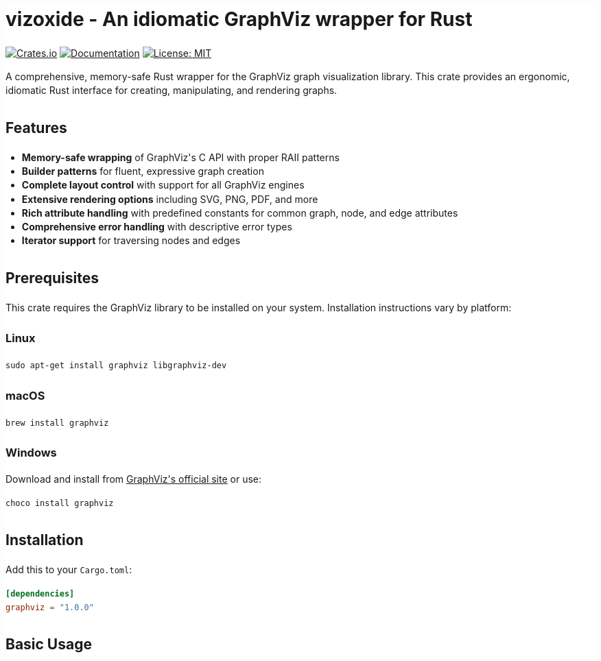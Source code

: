 # vizoxide - An idiomatic GraphViz wrapper for Rust

[![Crates.io](https://img.shields.io/crates/v/vizoxide.svg)](https://crates.io/crates/vizoxide)
[![Documentation](https://docs.rs/vizoxide/badge.svg)](https://docs.rs/vizoxide)
[![License: MIT](https://img.shields.io/badge/License-MIT-blue.svg)](LICENSE)

A comprehensive, memory-safe Rust wrapper for the GraphViz graph visualization library. This crate provides an ergonomic, idiomatic Rust interface for creating, manipulating, and rendering graphs.

## Features

- **Memory-safe wrapping** of GraphViz's C API with proper RAII patterns
- **Builder patterns** for fluent, expressive graph creation
- **Complete layout control** with support for all GraphViz engines
- **Extensive rendering options** including SVG, PNG, PDF, and more
- **Rich attribute handling** with predefined constants for common graph, node, and edge attributes
- **Comprehensive error handling** with descriptive error types
- **Iterator support** for traversing nodes and edges

## Prerequisites

This crate requires the GraphViz library to be installed on your system. Installation instructions vary by platform:

### Linux
```
sudo apt-get install graphviz libgraphviz-dev
```

### macOS
```
brew install graphviz
```

### Windows
Download and install from [GraphViz's official site](https://graphviz.org/download/) or use:
```
choco install graphviz
```

## Installation

Add this to your `Cargo.toml`:

```toml
[dependencies]
graphviz = "1.0.0"
```

## Basic Usage
